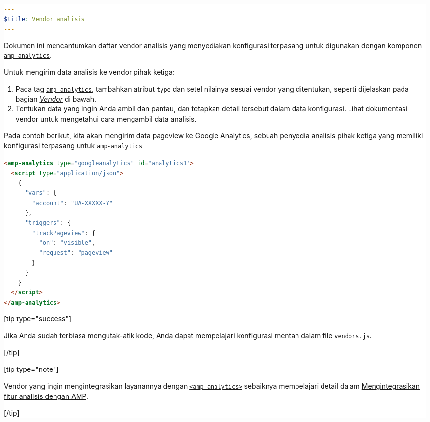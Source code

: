 ```yaml
---
$title: Vendor analisis
---
```


Dokumen ini mencantumkan daftar vendor analisis yang menyediakan konfigurasi terpasang untuk digunakan dengan komponen [`amp-analytics`](../../../../documentation/components/reference/amp-analytics.md).

Untuk mengirim data analisis ke vendor pihak ketiga:

1. Pada tag [`amp-analytics`](../../../../documentation/components/reference/amp-analytics.md), tambahkan atribut `type` dan setel nilainya sesuai vendor yang ditentukan, seperti dijelaskan pada bagian [_Vendor_](#vendors) di bawah.
2. Tentukan data yang ingin Anda ambil dan pantau, dan tetapkan detail tersebut dalam data konfigurasi. Lihat dokumentasi vendor untuk mengetahui cara mengambil data analisis.

Pada contoh berikut, kita akan mengirim data pageview ke [Google Analytics](#google-analytics), sebuah penyedia analisis pihak ketiga yang memiliki konfigurasi terpasang untuk [`amp-analytics`](../../../../documentation/components/reference/amp-analytics.md)

```html
<amp-analytics type="googleanalytics" id="analytics1">
  <script type="application/json">
    {
      "vars": {
        "account": "UA-XXXXX-Y"
      },
      "triggers": {
        "trackPageview": {
          "on": "visible",
          "request": "pageview"
        }
      }
    }
  </script>
</amp-analytics>
```

[tip type="success"]

Jika Anda sudah terbiasa mengutak-atik kode, Anda dapat mempelajari konfigurasi mentah dalam file [`vendors.js`](https://github.com/ampproject/amphtml/blob/master/extensions/amp-analytics/0.1/vendors.js).

[/tip]

[tip type="note"]

Vendor yang ingin mengintegrasikan layanannya dengan [`<amp-analytics>`](../../../../documentation/components/reference/amp-analytics.md) sebaiknya mempelajari detail dalam [Mengintegrasikan fitur analisis dengan AMP](../../../../documentation/guides-and-tutorials/contribute/integrate-your-analytics-tools.md).

[/tip]
